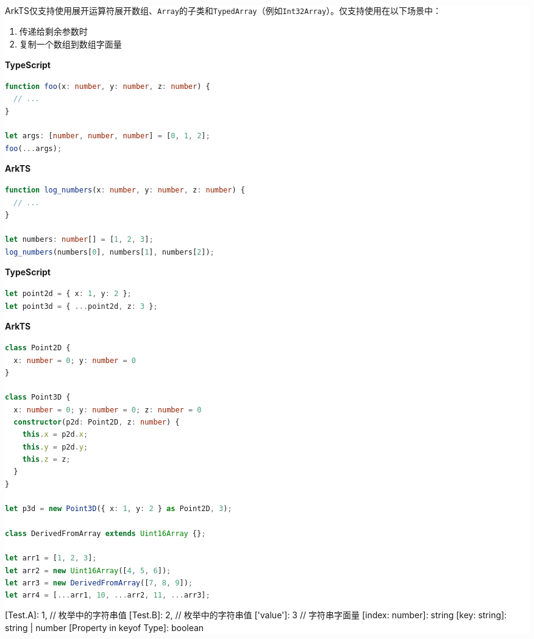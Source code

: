 ArkTS仅支持使用展开运算符展开数组、`Array`的子类和`TypedArray`（例如`Int32Array`）。仅支持使用在以下场景中：
1. 传递给剩余参数时 
2. 复制一个数组到数组字面量 

**TypeScript**

```typescript
function foo(x: number, y: number, z: number) {
  // ...
}

let args: [number, number, number] = [0, 1, 2];
foo(...args);
```

**ArkTS**

```typescript
function log_numbers(x: number, y: number, z: number) {
  // ...
}

let numbers: number[] = [1, 2, 3];
log_numbers(numbers[0], numbers[1], numbers[2]);
```

**TypeScript**

```typescript
let point2d = { x: 1, y: 2 };
let point3d = { ...point2d, z: 3 };
```

**ArkTS**

```typescript
class Point2D {
  x: number = 0; y: number = 0
}

class Point3D {
  x: number = 0; y: number = 0; z: number = 0
  constructor(p2d: Point2D, z: number) {
    this.x = p2d.x;
    this.y = p2d.y;
    this.z = z;
  }
}

let p3d = new Point3D({ x: 1, y: 2 } as Point2D, 3);

class DerivedFromArray extends Uint16Array {};

let arr1 = [1, 2, 3];
let arr2 = new Uint16Array([4, 5, 6]);
let arr3 = new DerivedFromArray([7, 8, 9]);
let arr4 = [...arr1, 10, ...arr2, 11, ...arr3];
```


  [Test.A]: 1,   // 枚举中的字符串值
  [Test.B]: 2,   // 枚举中的字符串值
  ['value']: 3   // 字符串字面量
  [index: number]: string
  [key: string]: string | number
  [Property in keyof Type]: boolean